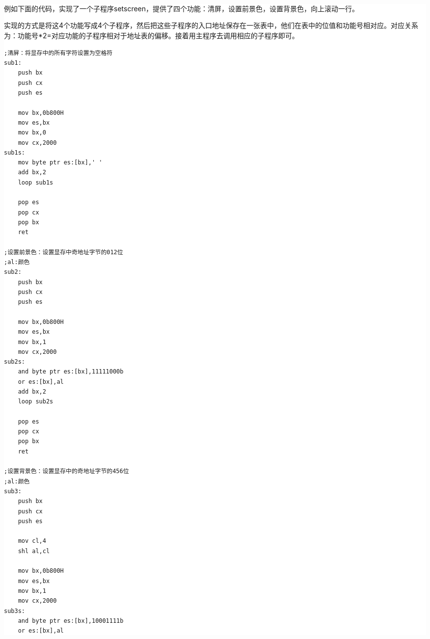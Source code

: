 例如下面的代码，实现了一个子程序setscreen，提供了四个功能：清屏，设置前景色，设置背景色，向上滚动一行。

实现的方式是将这4个功能写成4个子程序，然后把这些子程序的入口地址保存在一张表中，他们在表中的位值和功能号相对应。对应关系为：功能号*2=对应功能的子程序相对于地址表的偏移。接着用主程序去调用相应的子程序即可。

```masm
;清屏：将显存中的所有字符设置为空格符
sub1:
	push bx
	push cx
	push es
	
	mov bx,0b800H
	mov es,bx
	mov bx,0
	mov cx,2000
sub1s:
	mov byte ptr es:[bx],' '
	add bx,2
	loop sub1s
	
	pop es
	pop cx
	pop bx
	ret
	
;设置前景色：设置显存中奇地址字节的012位
;al:颜色
sub2:
	push bx
	push cx
	push es
	
	mov bx,0b800H
	mov es,bx
	mov bx,1
	mov cx,2000
sub2s:
	and byte ptr es:[bx],11111000b
	or es:[bx],al
	add bx,2
	loop sub2s
	
	pop es
	pop cx
	pop bx
	ret

;设置背景色：设置显存中的奇地址字节的456位
;al:颜色
sub3:
	push bx
	push cx
	push es
	
	mov cl,4
	shl al,cl
	
	mov bx,0b800H
	mov es,bx
	mov bx,1
	mov cx,2000
sub3s:
	and byte ptr es:[bx],10001111b
	or es:[bx],al
```